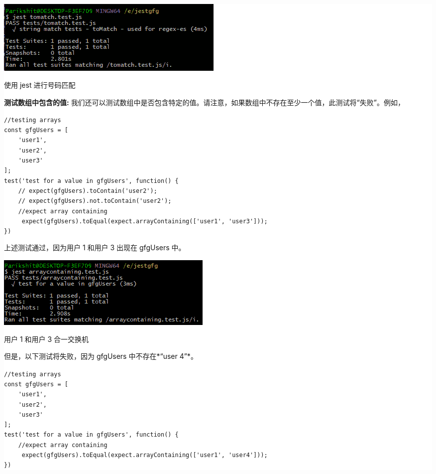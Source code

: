 ![number matching using jest](img/267e9a720a7d7a70317d5fb696b2405e.png)

使用 jest 进行号码匹配

**测试数组中包含的值:**
我们还可以测试数组中是否包含特定的值。请注意，如果数组中不存在至少一个值，此测试将“失败”。例如，

```html
//testing arrays
const gfgUsers = [
    'user1',
    'user2',
    'user3'
];
test('test for a value in gfgUsers', function() {
    // expect(gfgUsers).toContain('user2');
    // expect(gfgUsers).not.toContain('user2');
    //expect array containing
     expect(gfgUsers).toEqual(expect.arrayContaining(['user1', 'user3']));
})

```

上述测试通过，因为用户 1 和用户 3 出现在 gfgUsers 中。

![user1-and-user3-in-gfgUsers](img/bb7019406280a8ec333d77942b3a6ca2.png)

用户 1 和用户 3 合一交换机

但是，以下测试将失败，因为 gfgUsers 中不存在*“user 4”*。

```html
//testing arrays
const gfgUsers = [
    'user1',
    'user2',
    'user3'
];
test('test for a value in gfgUsers', function() {
    //expect array containing
     expect(gfgUsers).toEqual(expect.arrayContaining(['user1', 'user4']));
})

```
